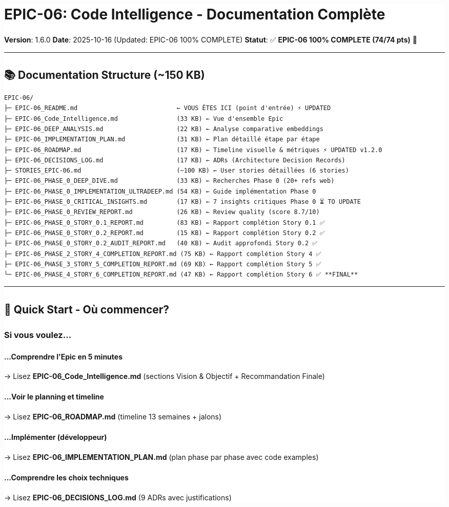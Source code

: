 # EPIC-06: Code Intelligence - Documentation Complète

**Version**: 1.6.0
**Date**: 2025-10-16 (Updated: EPIC-06 100% COMPLETE)
**Statut**: ✅ **EPIC-06 100% COMPLETE (74/74 pts)** 🎉

---

## 📚 Documentation Structure (~150 KB)

```
EPIC-06/
├─ EPIC-06_README.md                           ← VOUS ÊTES ICI (point d'entrée) ⚡ UPDATED
├─ EPIC-06_Code_Intelligence.md                (33 KB) ← Vue d'ensemble Epic
├─ EPIC-06_DEEP_ANALYSIS.md                    (22 KB) ← Analyse comparative embeddings
├─ EPIC-06_IMPLEMENTATION_PLAN.md              (31 KB) ← Plan détaillé étape par étape
├─ EPIC-06_ROADMAP.md                          (17 KB) ← Timeline visuelle & métriques ⚡ UPDATED v1.2.0
├─ EPIC-06_DECISIONS_LOG.md                    (17 KB) ← ADRs (Architecture Decision Records)
├─ STORIES_EPIC-06.md                          (~100 KB) ← User stories détaillées (6 stories)
├─ EPIC-06_PHASE_0_DEEP_DIVE.md                (33 KB) ← Recherches Phase 0 (20+ refs web)
├─ EPIC-06_PHASE_0_IMPLEMENTATION_ULTRADEEP.md (54 KB) ← Guide implémentation Phase 0
├─ EPIC-06_PHASE_0_CRITICAL_INSIGHTS.md        (17 KB) ← 7 insights critiques Phase 0 ⏳ TO UPDATE
├─ EPIC-06_PHASE_0_REVIEW_REPORT.md            (26 KB) ← Review quality (score 8.7/10)
├─ EPIC-06_PHASE_0_STORY_0.1_REPORT.md         (83 KB) ← Rapport complétion Story 0.1 ✅
├─ EPIC-06_PHASE_0_STORY_0.2_REPORT.md         (15 KB) ← Rapport complétion Story 0.2 ✅
├─ EPIC-06_PHASE_0_STORY_0.2_AUDIT_REPORT.md   (40 KB) ← Audit approfondi Story 0.2 ✅
├─ EPIC-06_PHASE_2_STORY_4_COMPLETION_REPORT.md (75 KB) ← Rapport complétion Story 4 ✅
├─ EPIC-06_PHASE_3_STORY_5_COMPLETION_REPORT.md (69 KB) ← Rapport complétion Story 5 ✅
└─ EPIC-06_PHASE_4_STORY_6_COMPLETION_REPORT.md (47 KB) ← Rapport complétion Story 6 ✅ **FINAL**
```

---

## 🎯 Quick Start - Où commencer?

### Si vous voulez...

#### ...Comprendre l'Epic en 5 minutes
→ Lisez **EPIC-06_Code_Intelligence.md** (sections Vision & Objectif + Recommandation Finale)

#### ...Voir le planning et timeline
→ Lisez **EPIC-06_ROADMAP.md** (timeline 13 semaines + jalons)

#### ...Implémenter (développeur)
→ Lisez **EPIC-06_IMPLEMENTATION_PLAN.md** (plan phase par phase avec code examples)

#### ...Comprendre les choix techniques
→ Lisez **EPIC-06_DECISIONS_LOG.md** (9 ADRs avec justifications)

